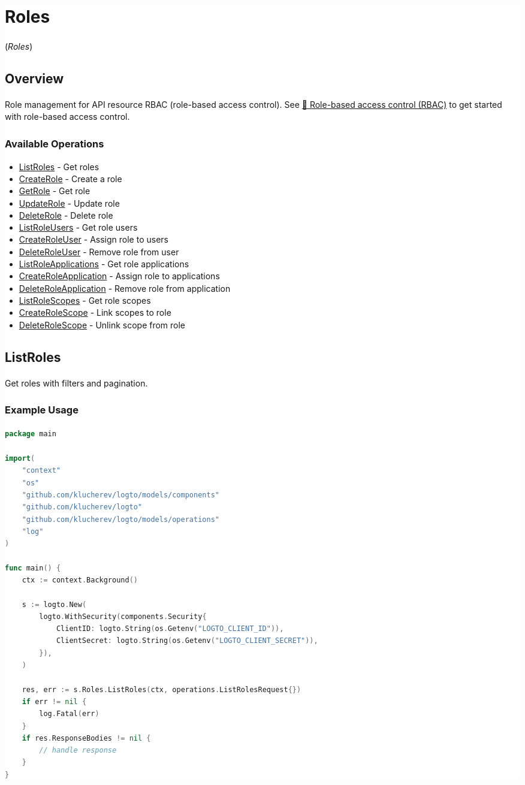 # Roles
(*Roles*)

## Overview

Role management for API resource RBAC (role-based access control). See [🔐 Role-based access control (RBAC)](https://docs.logto.io/docs/recipes/rbac/) to get started with role-based access control.

### Available Operations

* [ListRoles](#listroles) - Get roles
* [CreateRole](#createrole) - Create a role
* [GetRole](#getrole) - Get role
* [UpdateRole](#updaterole) - Update role
* [DeleteRole](#deleterole) - Delete role
* [ListRoleUsers](#listroleusers) - Get role users
* [CreateRoleUser](#createroleuser) - Assign role to users
* [DeleteRoleUser](#deleteroleuser) - Remove role from user
* [ListRoleApplications](#listroleapplications) - Get role applications
* [CreateRoleApplication](#createroleapplication) - Assign role to applications
* [DeleteRoleApplication](#deleteroleapplication) - Remove role from application
* [ListRoleScopes](#listrolescopes) - Get role scopes
* [CreateRoleScope](#createrolescope) - Link scopes to role
* [DeleteRoleScope](#deleterolescope) - Unlink scope from role

## ListRoles

Get roles with filters and pagination.

### Example Usage

```go
package main

import(
	"context"
	"os"
	"github.com/klucherev/logto/models/components"
	"github.com/klucherev/logto"
	"github.com/klucherev/logto/models/operations"
	"log"
)

func main() {
    ctx := context.Background()

    s := logto.New(
        logto.WithSecurity(components.Security{
            ClientID: logto.String(os.Getenv("LOGTO_CLIENT_ID")),
            ClientSecret: logto.String(os.Getenv("LOGTO_CLIENT_SECRET")),
        }),
    )

    res, err := s.Roles.ListRoles(ctx, operations.ListRolesRequest{})
    if err != nil {
        log.Fatal(err)
    }
    if res.ResponseBodies != nil {
        // handle response
    }
}
```
